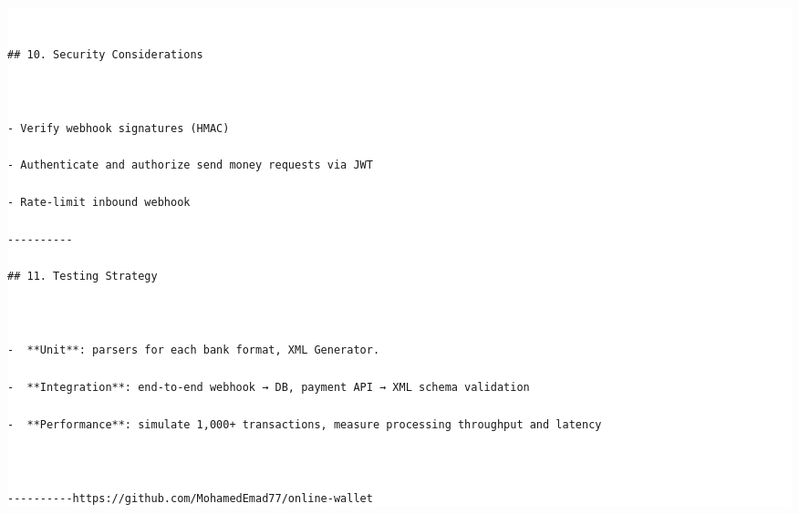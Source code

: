 ```
  

## 10. Security Considerations

  

- Verify webhook signatures (HMAC)

- Authenticate and authorize send money requests via JWT

- Rate-limit inbound webhook

----------

## 11. Testing Strategy

  

-  **Unit**: parsers for each bank format, XML Generator.

-  **Integration**: end-to-end webhook → DB, payment API → XML schema validation

-  **Performance**: simulate 1,000+ transactions, measure processing throughput and latency

  

----------https://github.com/MohamedEmad77/online-wallet